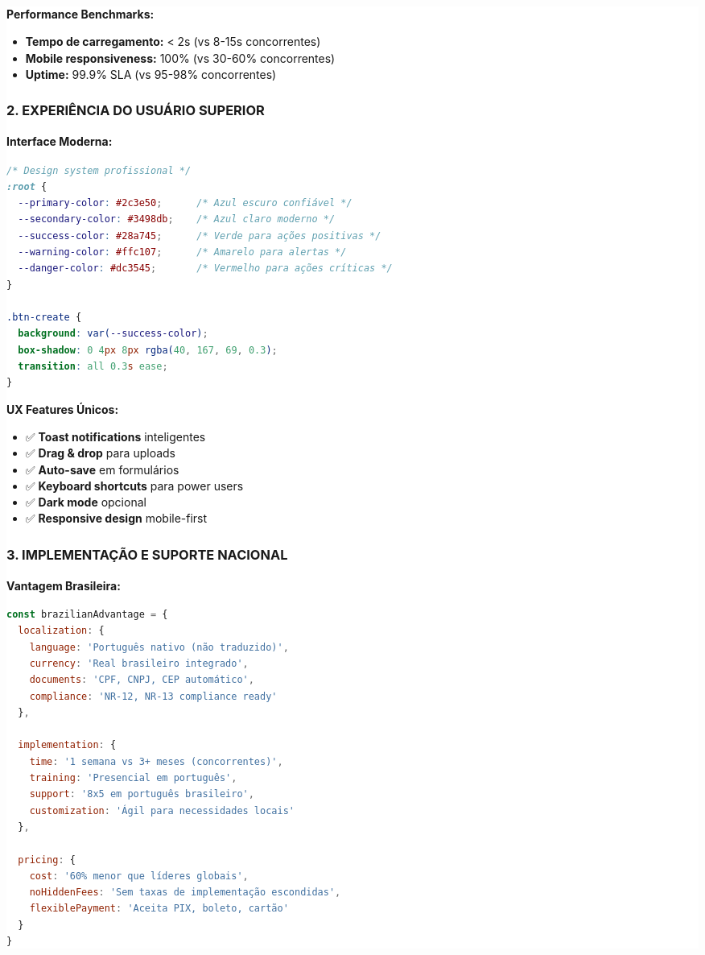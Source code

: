 
**Performance Benchmarks:**
- **Tempo de carregamento:** < 2s (vs 8-15s concorrentes)
- **Mobile responsiveness:** 100% (vs 30-60% concorrentes)
- **Uptime:** 99.9% SLA (vs 95-98% concorrentes)

### **2. EXPERIÊNCIA DO USUÁRIO SUPERIOR**

**Interface Moderna:**
```css
/* Design system profissional */
:root {
  --primary-color: #2c3e50;      /* Azul escuro confiável */
  --secondary-color: #3498db;    /* Azul claro moderno */
  --success-color: #28a745;      /* Verde para ações positivas */
  --warning-color: #ffc107;      /* Amarelo para alertas */
  --danger-color: #dc3545;       /* Vermelho para ações críticas */
}

.btn-create {
  background: var(--success-color);
  box-shadow: 0 4px 8px rgba(40, 167, 69, 0.3);
  transition: all 0.3s ease;
}
```

**UX Features Únicos:**
- ✅ **Toast notifications** inteligentes
- ✅ **Drag & drop** para uploads
- ✅ **Auto-save** em formulários
- ✅ **Keyboard shortcuts** para power users
- ✅ **Dark mode** opcional
- ✅ **Responsive design** mobile-first

### **3. IMPLEMENTAÇÃO E SUPORTE NACIONAL**

**Vantagem Brasileira:**
```javascript
const brazilianAdvantage = {
  localization: {
    language: 'Português nativo (não traduzido)',
    currency: 'Real brasileiro integrado',
    documents: 'CPF, CNPJ, CEP automático',
    compliance: 'NR-12, NR-13 compliance ready'
  },
  
  implementation: {
    time: '1 semana vs 3+ meses (concorrentes)',
    training: 'Presencial em português',
    support: '8x5 em português brasileiro',
    customization: 'Ágil para necessidades locais'
  },
  
  pricing: {
    cost: '60% menor que líderes globais',
    noHiddenFees: 'Sem taxas de implementação escondidas',
    flexiblePayment: 'Aceita PIX, boleto, cartão'
  }
}
```
